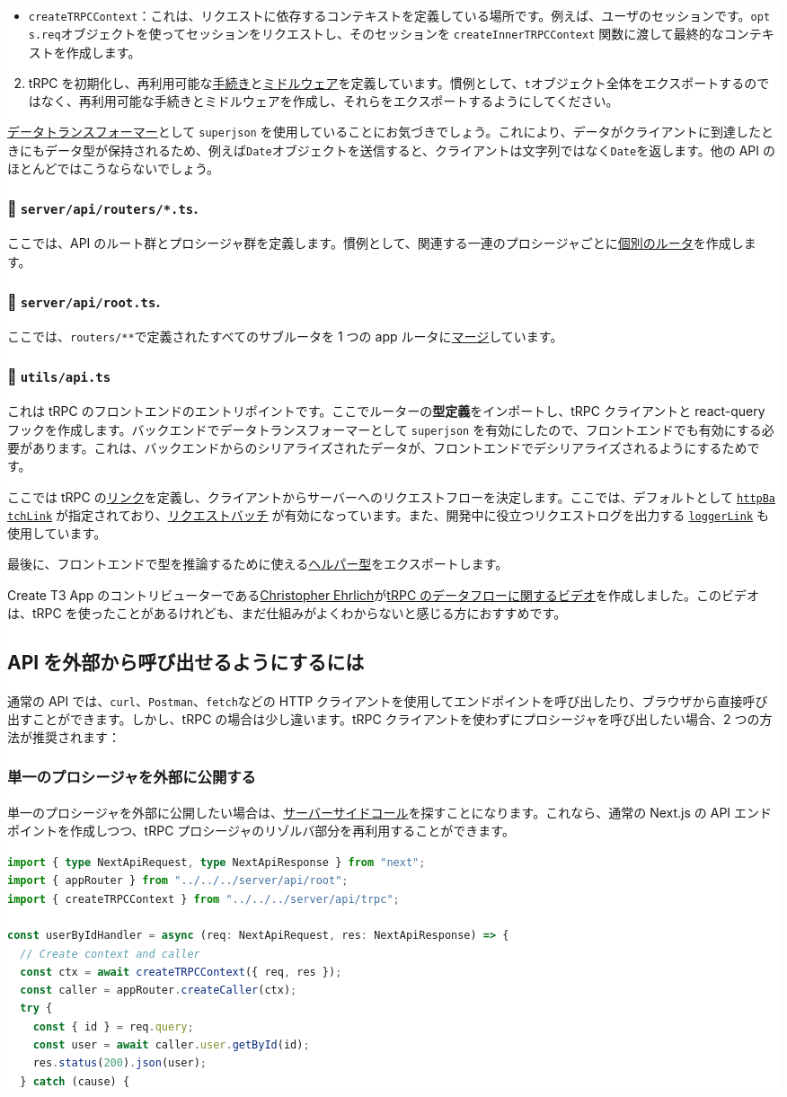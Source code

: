- `createTRPCContext`：これは、リクエストに依存するコンテキストを定義している場所です。例えば、ユーザのセッションです。`opts.req`オブジェクトを使ってセッションをリクエストし、そのセッションを `createInnerTRPCContext` 関数に渡して最終的なコンテキストを作成します。

2. tRPC を初期化し、再利用可能な[手続き](https://trpc.io/docs/v10/procedures)と[ミドルウェア](https://trpc.io/docs/v10/middlewares)を定義しています。慣例として、`t`オブジェクト全体をエクスポートするのではなく、再利用可能な手続きとミドルウェアを作成し、それらをエクスポートするようにしてください。

[データトランスフォーマー](https://trpc.io/docs/v10/data-transformers)として `superjson` を使用していることにお気づきでしょう。これにより、データがクライアントに到達したときにもデータ型が保持されるため、例えば`Date`オブジェクトを送信すると、クライアントは文字列ではなく`Date`を返します。他の API のほとんどではこうならないでしょう。

### 📄 `server/api/routers/*.ts`.

ここでは、API のルート群とプロシージャ群を定義します。慣例として、関連する一連のプロシージャごとに[個別のルータ](https://trpc.io/docs/v10/router)を作成します。

### 📄 `server/api/root.ts`.

ここでは、`routers/**`で定義されたすべてのサブルータを 1 つの app ルータに[マージ](https://trpc.io/docs/v10/merging-routers)しています。

### 📄 `utils/api.ts`

これは tRPC のフロントエンドのエントリポイントです。ここでルーターの**型定義**をインポートし、tRPC クライアントと react-query フックを作成します。バックエンドでデータトランスフォーマーとして `superjson` を有効にしたので、フロントエンドでも有効にする必要があります。これは、バックエンドからのシリアライズされたデータが、フロントエンドでデシリアライズされるようにするためです。

ここでは tRPC の[リンク](https://trpc.io/docs/v10/links)を定義し、クライアントからサーバーへのリクエストフローを決定します。ここでは、デフォルトとして [`httpBatchLink`](https://trpc.io/docs/v10/links/httpBatchLink) が指定されており、[リクエストバッチ](https://cloud.google.com/compute/docs/api/how-tos/batch) が有効になっています。また、開発中に役立つリクエストログを出力する [`loggerLink`](https://trpc.io/docs/v10/links/loggerLink) も使用しています。

最後に、フロントエンドで型を推論するために使える[ヘルパー型](https://trpc.io/docs/v10/infer-types#additional-dx-helper-type)をエクスポートします。

<div class="embed">
<iframe width="560" height="315" src="https://www.youtube.com/embed/x4mu-jOiA0Q" title="How tRPC really works" frameborder="0" allow="accelerometer; autoplay; clipboard-write; encrypted-media; gyroscope; picture-in-picture" allowfullscreen></iframe>
</div>

Create T3 App のコントリビューターである[Christopher Ehrlich](https://twitter.com/ccccjjjjeeee)が[tRPC のデータフローに関するビデオ](https://www.youtube.com/watch?v=x4mu-jOiA0Q)を作成しました。このビデオは、tRPC を使ったことがあるけれども、まだ仕組みがよくわからないと感じる方におすすめです。

## API を外部から呼び出せるようにするには

通常の API では、`curl`、`Postman`、`fetch`などの HTTP クライアントを使用してエンドポイントを呼び出したり、ブラウザから直接呼び出すことができます。しかし、tRPC の場合は少し違います。tRPC クライアントを使わずにプロシージャを呼び出したい場合、2 つの方法が推奨されます：

### 単一のプロシージャを外部に公開する

単一のプロシージャを外部に公開したい場合は、[サーバーサイドコール](https://trpc.io/docs/v10/server-side-calls)を探すことになります。これなら、通常の Next.js の API エンドポイントを作成しつつ、tRPC プロシージャのリゾルバ部分を再利用することができます。

```ts:pages/api/users/[id].ts
import { type NextApiRequest, type NextApiResponse } from "next";
import { appRouter } from "../../../server/api/root";
import { createTRPCContext } from "../../../server/api/trpc";

const userByIdHandler = async (req: NextApiRequest, res: NextApiResponse) => {
  // Create context and caller
  const ctx = await createTRPCContext({ req, res });
  const caller = appRouter.createCaller(ctx);
  try {
    const { id } = req.query;
    const user = await caller.user.getById(id);
    res.status(200).json(user);
  } catch (cause) {
```